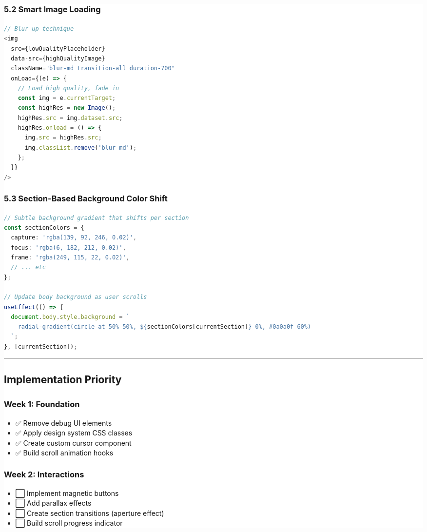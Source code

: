 ### 5.2 Smart Image Loading

```typescript
// Blur-up technique
<img
  src={lowQualityPlaceholder}
  data-src={highQualityImage}
  className="blur-md transition-all duration-700"
  onLoad={(e) => {
    // Load high quality, fade in
    const img = e.currentTarget;
    const highRes = new Image();
    highRes.src = img.dataset.src;
    highRes.onload = () => {
      img.src = highRes.src;
      img.classList.remove('blur-md');
    };
  }}
/>
```

### 5.3 Section-Based Background Color Shift

```typescript
// Subtle background gradient that shifts per section
const sectionColors = {
  capture: 'rgba(139, 92, 246, 0.02)',
  focus: 'rgba(6, 182, 212, 0.02)',
  frame: 'rgba(249, 115, 22, 0.02)',
  // ... etc
};

// Update body background as user scrolls
useEffect(() => {
  document.body.style.background = `
    radial-gradient(circle at 50% 50%, ${sectionColors[currentSection]} 0%, #0a0a0f 60%)
  `;
}, [currentSection]);
```

---

## Implementation Priority

### **Week 1: Foundation**
- ✅ Remove debug UI elements
- ✅ Apply design system CSS classes
- ✅ Create custom cursor component
- ✅ Build scroll animation hooks

### **Week 2: Interactions**
- ⬜ Implement magnetic buttons
- ⬜ Add parallax effects
- ⬜ Create section transitions (aperture effect)
- ⬜ Build scroll progress indicator
